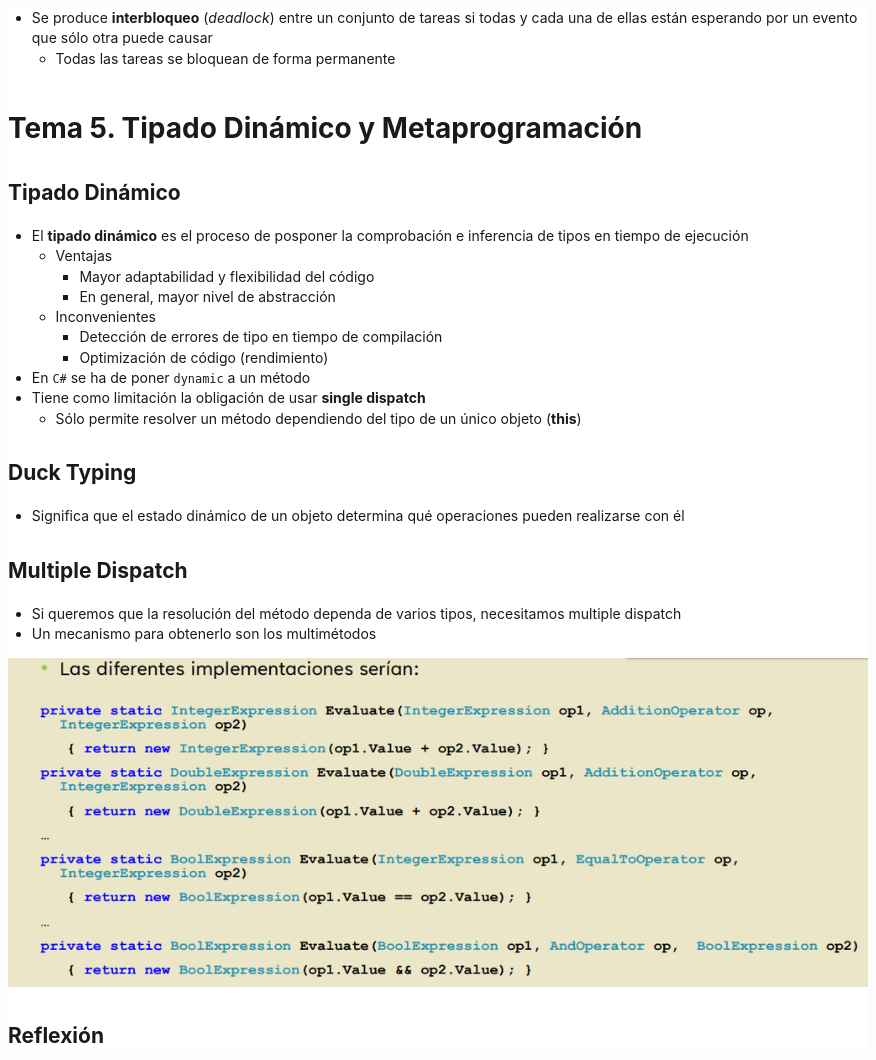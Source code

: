 - Se produce **interbloqueo** (*deadlock*) entre un conjunto de tareas si todas y cada una de ellas están esperando por un evento que sólo otra puede causar
	- Todas las tareas se bloquean de forma permanente

# Tema 5. Tipado Dinámico y Metaprogramación

## Tipado Dinámico

- El **tipado dinámico** es el proceso de posponer la comprobación e inferencia de tipos en tiempo de ejecución
	- Ventajas
		- Mayor adaptabilidad y flexibilidad del código
		- En general, mayor nivel de abstracción
	- Inconvenientes
		- Detección de errores de tipo en tiempo de compilación
		- Optimización de código (rendimiento)
- En `C#` se ha de poner `dynamic` a un método
- Tiene como limitación la obligación de usar **single dispatch**
	- Sólo permite resolver un método dependiendo del tipo de un único objeto (**this**)

## Duck Typing

- Significa que el estado dinámico de un objeto determina qué operaciones pueden realizarse con él

## Multiple Dispatch

- Si queremos que la resolución del método dependa de varios tipos, necesitamos multiple dispatch
- Un mecanismo para obtenerlo son los multimétodos

![](img/Pasted%20image%2020240518171336.png)

## Reflexión
